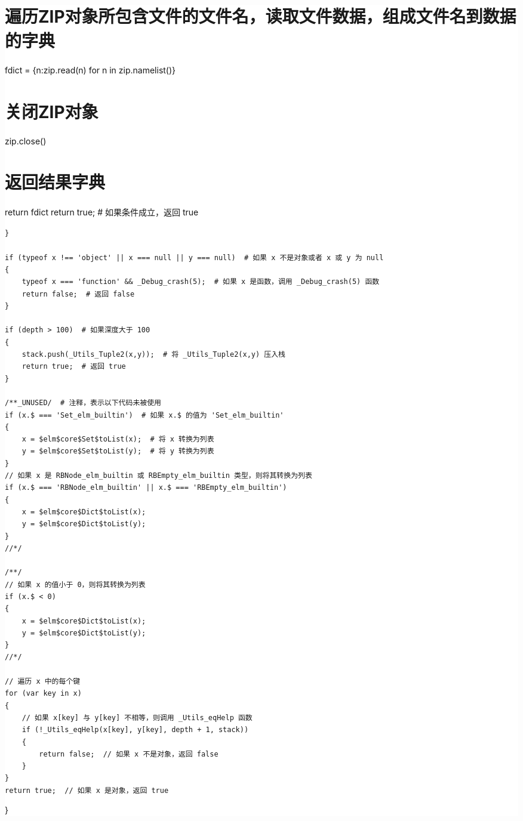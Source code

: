 # 遍历ZIP对象所包含文件的文件名，读取文件数据，组成文件名到数据的字典
fdict = {n:zip.read(n) for n in zip.namelist()}

# 关闭ZIP对象
zip.close()

# 返回结果字典
return fdict
		return true;  # 如果条件成立，返回 true

	}

	if (typeof x !== 'object' || x === null || y === null)  # 如果 x 不是对象或者 x 或 y 为 null
	{
		typeof x === 'function' && _Debug_crash(5);  # 如果 x 是函数，调用 _Debug_crash(5) 函数
		return false;  # 返回 false
	}

	if (depth > 100)  # 如果深度大于 100
	{
		stack.push(_Utils_Tuple2(x,y));  # 将 _Utils_Tuple2(x,y) 压入栈
		return true;  # 返回 true
	}

	/**_UNUSED/  # 注释，表示以下代码未被使用
	if (x.$ === 'Set_elm_builtin')  # 如果 x.$ 的值为 'Set_elm_builtin'
	{
		x = $elm$core$Set$toList(x);  # 将 x 转换为列表
		y = $elm$core$Set$toList(y);  # 将 y 转换为列表
	}
	// 如果 x 是 RBNode_elm_builtin 或 RBEmpty_elm_builtin 类型，则将其转换为列表
	if (x.$ === 'RBNode_elm_builtin' || x.$ === 'RBEmpty_elm_builtin')
	{
		x = $elm$core$Dict$toList(x);
		y = $elm$core$Dict$toList(y);
	}
	//*/

	/**/
	// 如果 x 的值小于 0，则将其转换为列表
	if (x.$ < 0)
	{
		x = $elm$core$Dict$toList(x);
		y = $elm$core$Dict$toList(y);
	}
	//*/

	// 遍历 x 中的每个键
	for (var key in x)
	{
		// 如果 x[key] 与 y[key] 不相等，则调用 _Utils_eqHelp 函数
		if (!_Utils_eqHelp(x[key], y[key], depth + 1, stack))
		{
			return false;  // 如果 x 不是对象，返回 false
		}
	}
	return true;  // 如果 x 是对象，返回 true
}
